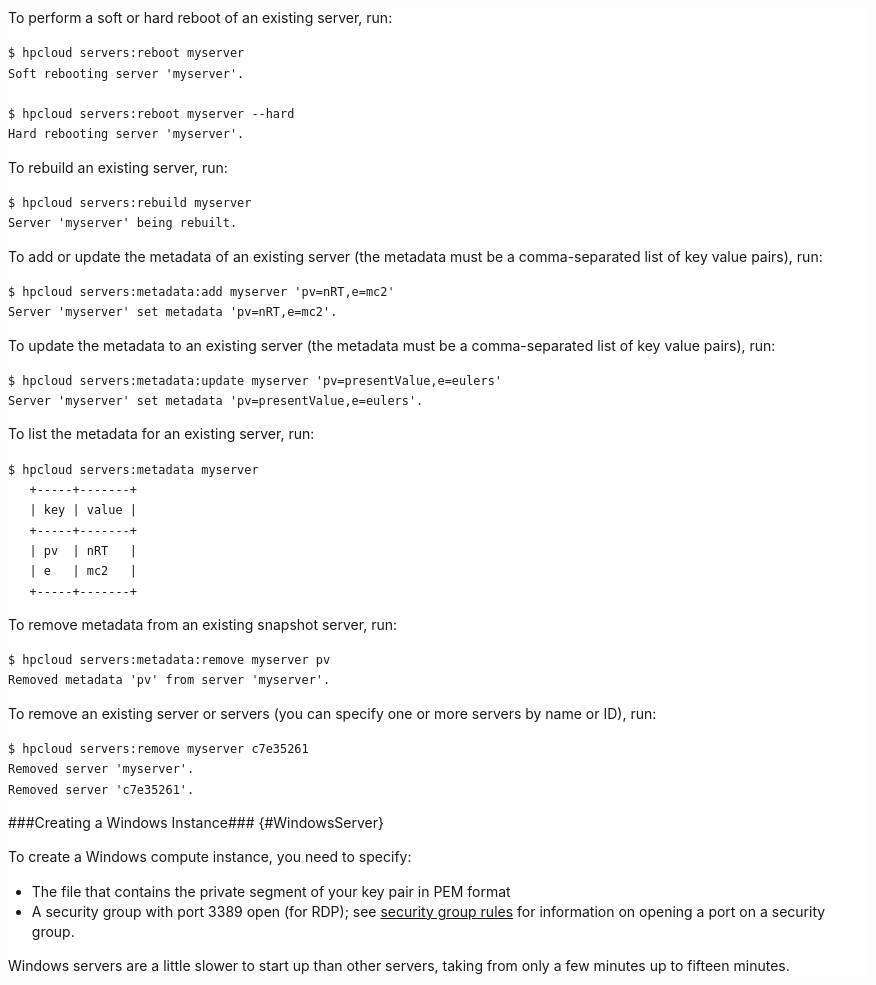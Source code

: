 To perform a soft or hard reboot of an existing server, run:

    $ hpcloud servers:reboot myserver
    Soft rebooting server 'myserver'.

    $ hpcloud servers:reboot myserver --hard
    Hard rebooting server 'myserver'.

To rebuild an existing server, run:

    $ hpcloud servers:rebuild myserver
    Server 'myserver' being rebuilt.

To add or update the metadata of an existing server (the metadata must be a comma-separated list of key value pairs), run:

    $ hpcloud servers:metadata:add myserver 'pv=nRT,e=mc2'
    Server 'myserver' set metadata 'pv=nRT,e=mc2'.

To update the metadata to an existing server (the metadata must be a comma-separated list of key value pairs), run:

    $ hpcloud servers:metadata:update myserver 'pv=presentValue,e=eulers'
    Server 'myserver' set metadata 'pv=presentValue,e=eulers'.

To list the metadata for an existing server, run:

    $ hpcloud servers:metadata myserver
       +-----+-------+
       | key | value |
       +-----+-------+
       | pv  | nRT   |
       | e   | mc2   |
       +-----+-------+

To remove metadata from an existing snapshot server, run:

    $ hpcloud servers:metadata:remove myserver pv
    Removed metadata 'pv' from server 'myserver'.

To remove an existing server or servers (you can specify one or more servers by name or ID), run:

    $ hpcloud servers:remove myserver c7e35261
    Removed server 'myserver'.
    Removed server 'c7e35261'.


###Creating a Windows Instance### {#WindowsServer}

To create a Windows compute instance, you need to specify:

* The file that contains the private segment of your key pair in PEM format
* A security group with port 3389 open (for RDP); see [security group rules](/cli/unix/2/compute#SecurityGroupRuleCommands) for information on opening a port on a security group.  

Windows servers are a little slower to start up than other servers, taking from only a few minutes up to fifteen minutes.
